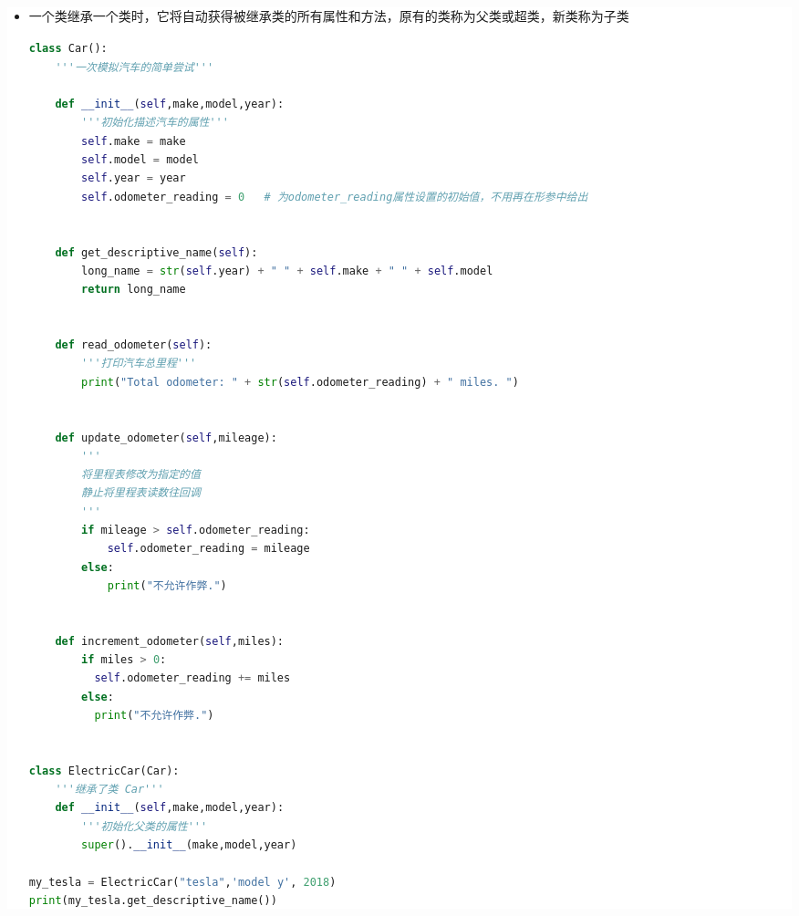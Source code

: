 - 一个类继承一个类时，它将自动获得被继承类的所有属性和方法，原有的类称为父类或超类，新类称为子类

  ```Python
  class Car():
      '''一次模拟汽车的简单尝试'''
      
      def __init__(self,make,model,year):
          '''初始化描述汽车的属性'''
          self.make = make
          self.model = model
          self.year = year
          self.odometer_reading = 0   # 为odometer_reading属性设置的初始值，不用再在形参中给出
      
      
      def get_descriptive_name(self):
          long_name = str(self.year) + " " + self.make + " " + self.model
          return long_name
      
      
      def read_odometer(self):
          '''打印汽车总里程'''
          print("Total odometer: " + str(self.odometer_reading) + " miles. ")
      
          
      def update_odometer(self,mileage):
          '''
          将里程表修改为指定的值
          静止将里程表读数往回调
          '''
          if mileage > self.odometer_reading:
              self.odometer_reading = mileage
          else:
              print("不允许作弊.")
      
      
      def increment_odometer(self,miles):
          if miles > 0:
          	self.odometer_reading += miles
          else:
          	print("不允许作弊.")
              
  
  class ElectricCar(Car):
      '''继承了类 Car'''
      def __init__(self,make,model,year):
          '''初始化父类的属性'''
          super().__init__(make,model,year)
          
  my_tesla = ElectricCar("tesla",'model y', 2018)
  print(my_tesla.get_descriptive_name())
  ```
